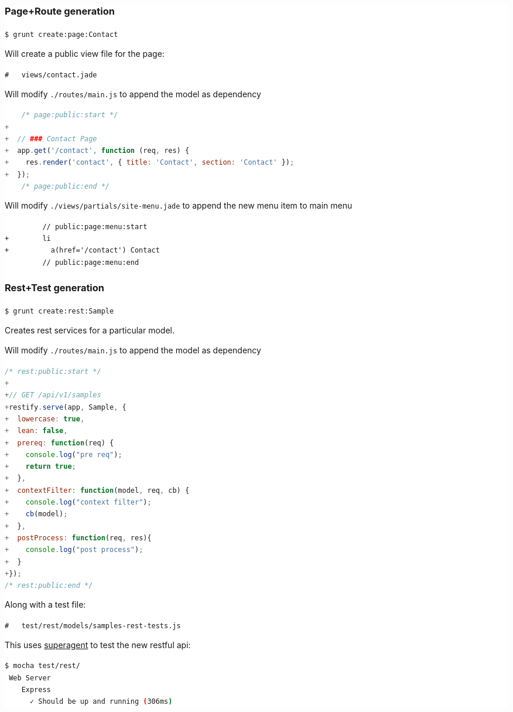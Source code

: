 ### Page+Route generation

```bash
$ grunt create:page:Contact
```
Will create a public view file for the page:
```
#	views/contact.jade
```
Will modify `./routes/main.js` to append the model as dependency
```javascript
    /* page:public:start */
+  
+  // ### Contact Page
+  app.get('/contact', function (req, res) {
+    res.render('contact', { title: 'Contact', section: 'Contact' });
+  });
    /* page:public:end */
```
Will modify `./views/partials/site-menu.jade` to append the new menu item to main menu
```jade
         // public:page:menu:start
+        li
+          a(href='/contact') Contact
         // public:page:menu:end
```

### Rest+Test generation

```bash
$ grunt create:rest:Sample
```

Creates rest services for a particular model. 

Will modify `./routes/main.js` to append the model as dependency
```javascript
/* rest:public:start */
+
+// GET /api/v1/samples
+restify.serve(app, Sample, {
+  lowercase: true,
+  lean: false,
+  prereq: function(req) {
+    console.log("pre req");
+    return true;
+  },
+  contextFilter: function(model, req, cb) {
+    console.log("context filter");
+    cb(model);
+  },
+  postProcess: function(req, res){
+    console.log("post process");
+  }
+});
/* rest:public:end */
```
Along with a test file:
```
#	test/rest/models/samples-rest-tests.js
```
This uses [superagent](http://visionmedia.github.io/superagent/) to test the new restful api:
```bash
$ mocha test/rest/
 Web Server
    Express
      ✓ Should be up and running (306ms)
```